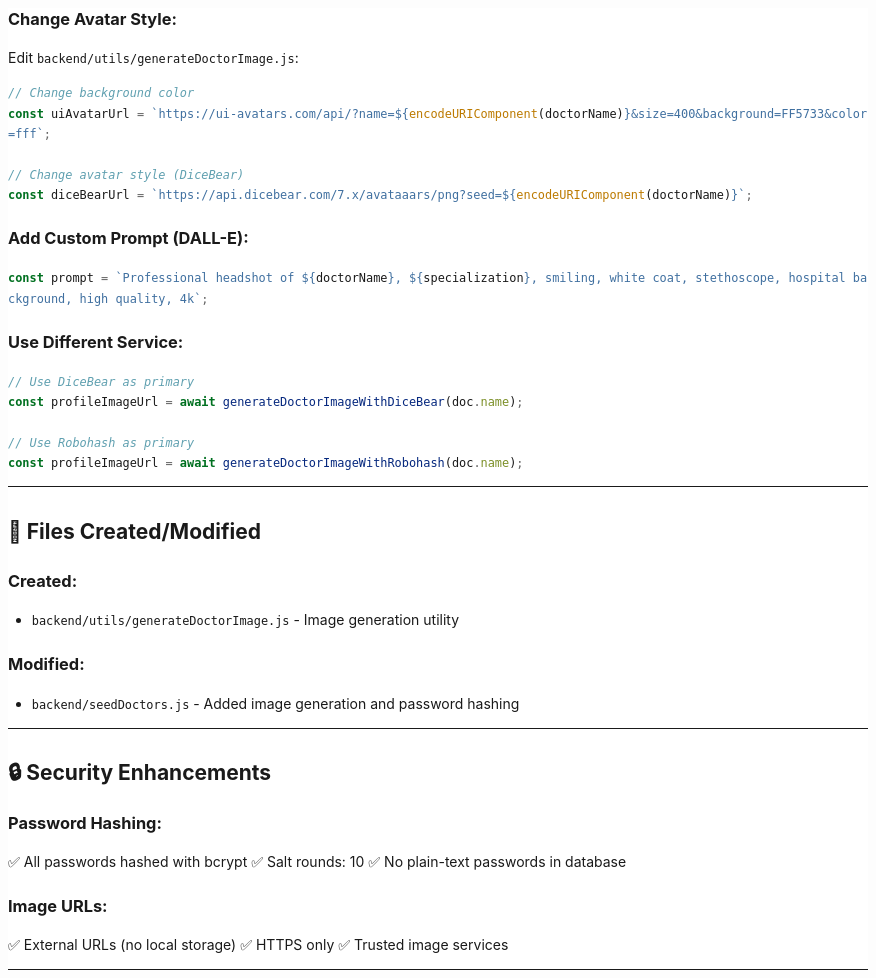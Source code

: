 ### Change Avatar Style:

Edit `backend/utils/generateDoctorImage.js`:

```javascript
// Change background color
const uiAvatarUrl = `https://ui-avatars.com/api/?name=${encodeURIComponent(doctorName)}&size=400&background=FF5733&color=fff`;

// Change avatar style (DiceBear)
const diceBearUrl = `https://api.dicebear.com/7.x/avataaars/png?seed=${encodeURIComponent(doctorName)}`;
```

### Add Custom Prompt (DALL-E):

```javascript
const prompt = `Professional headshot of ${doctorName}, ${specialization}, smiling, white coat, stethoscope, hospital background, high quality, 4k`;
```

### Use Different Service:

```javascript
// Use DiceBear as primary
const profileImageUrl = await generateDoctorImageWithDiceBear(doc.name);

// Use Robohash as primary
const profileImageUrl = await generateDoctorImageWithRobohash(doc.name);
```

---

## 📁 Files Created/Modified

### Created:
- `backend/utils/generateDoctorImage.js` - Image generation utility

### Modified:
- `backend/seedDoctors.js` - Added image generation and password hashing

---

## 🔒 Security Enhancements

### Password Hashing:
✅ All passwords hashed with bcrypt
✅ Salt rounds: 10
✅ No plain-text passwords in database

### Image URLs:
✅ External URLs (no local storage)
✅ HTTPS only
✅ Trusted image services

---